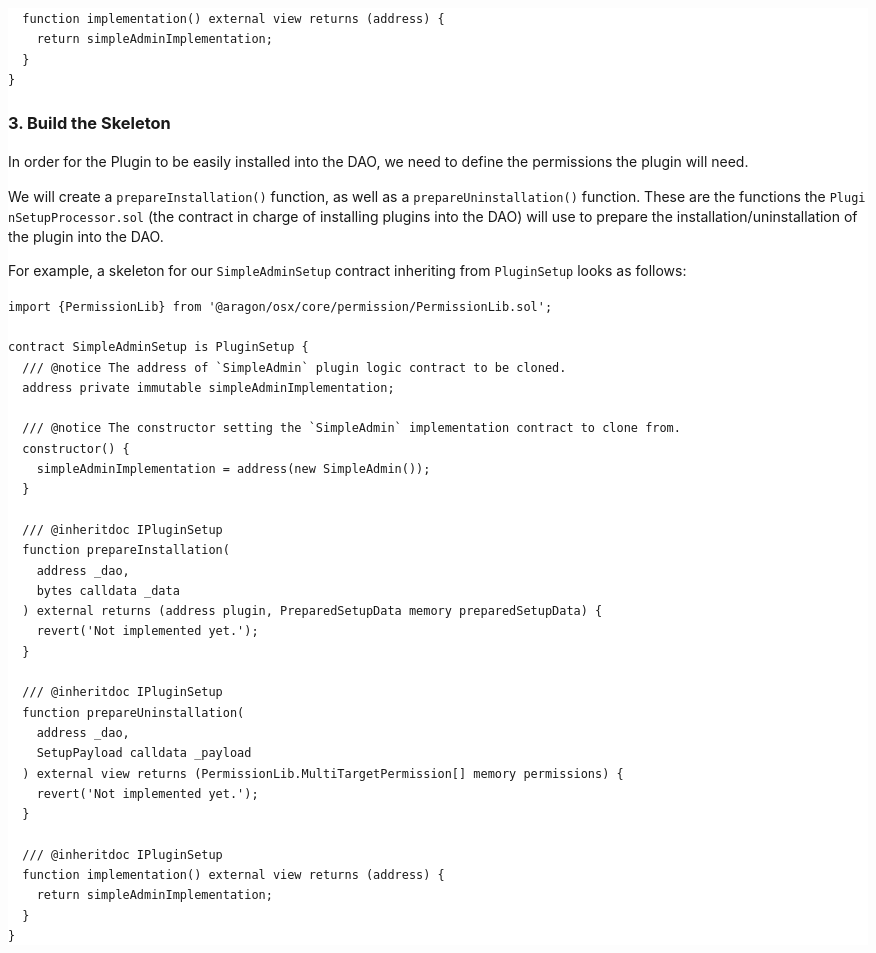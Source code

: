 ```solidity
  function implementation() external view returns (address) {
    return simpleAdminImplementation;
  }
}
```

### 3. Build the Skeleton

In order for the Plugin to be easily installed into the DAO, we need to define the permissions the plugin will need.

We will create a `prepareInstallation()` function, as well as a `prepareUninstallation()` function. These are the functions the `PluginSetupProcessor.sol` (the contract in charge of installing plugins into the DAO) will use to prepare the installation/uninstallation of the plugin into the DAO.

For example, a skeleton for our `SimpleAdminSetup` contract inheriting from `PluginSetup` looks as follows:

```solidity
import {PermissionLib} from '@aragon/osx/core/permission/PermissionLib.sol';

contract SimpleAdminSetup is PluginSetup {
  /// @notice The address of `SimpleAdmin` plugin logic contract to be cloned.
  address private immutable simpleAdminImplementation;

  /// @notice The constructor setting the `SimpleAdmin` implementation contract to clone from.
  constructor() {
    simpleAdminImplementation = address(new SimpleAdmin());
  }

  /// @inheritdoc IPluginSetup
  function prepareInstallation(
    address _dao,
    bytes calldata _data
  ) external returns (address plugin, PreparedSetupData memory preparedSetupData) {
    revert('Not implemented yet.');
  }

  /// @inheritdoc IPluginSetup
  function prepareUninstallation(
    address _dao,
    SetupPayload calldata _payload
  ) external view returns (PermissionLib.MultiTargetPermission[] memory permissions) {
    revert('Not implemented yet.');
  }

  /// @inheritdoc IPluginSetup
  function implementation() external view returns (address) {
    return simpleAdminImplementation;
  }
}
```
